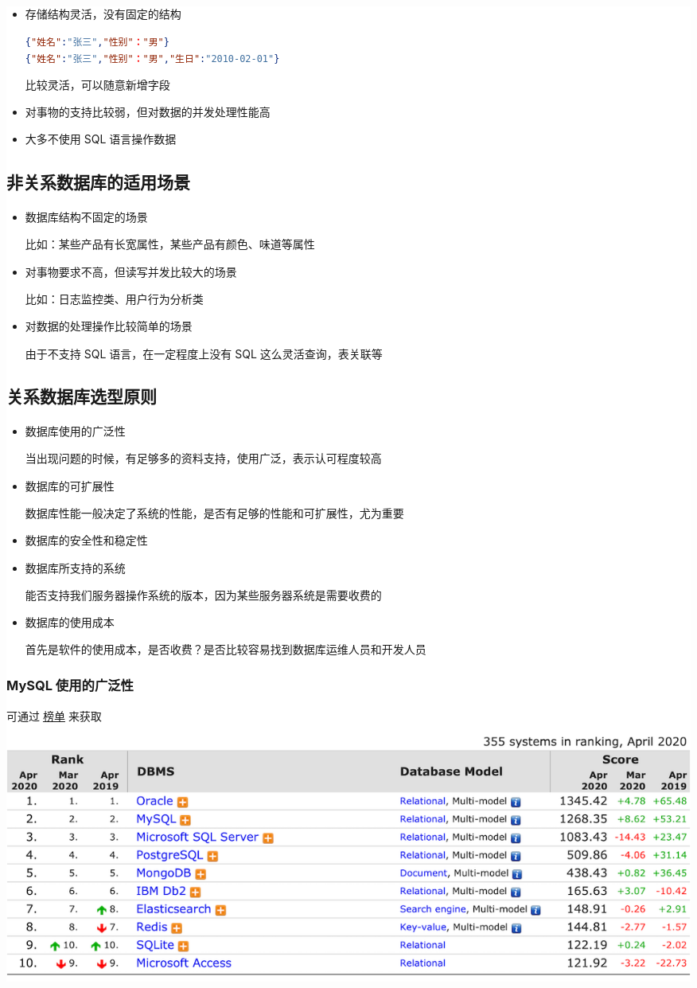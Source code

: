 - 存储结构灵活，没有固定的结构

  ```json
  {"姓名":"张三","性别"："男"}
  {"姓名":"张三","性别"："男","生日":"2010-02-01"}
  ```

  比较灵活，可以随意新增字段

- 对事物的支持比较弱，但对数据的并发处理性能高

- 大多不使用 SQL 语言操作数据

## 非关系数据库的适用场景

- 数据库结构不固定的场景

  比如：某些产品有长宽属性，某些产品有颜色、味道等属性

- 对事物要求不高，但读写并发比较大的场景

  比如：日志监控类、用户行为分析类

- 对数据的处理操作比较简单的场景

  由于不支持 SQL 语言，在一定程度上没有 SQL 这么灵活查询，表关联等

## 关系数据库选型原则

- 数据库使用的广泛性

  当出现问题的时候，有足够多的资料支持，使用广泛，表示认可程度较高

- 数据库的可扩展性

  数据库性能一般决定了系统的性能，是否有足够的性能和可扩展性，尤为重要

- 数据库的安全性和稳定性

- 数据库所支持的系统

  能否支持我们服务器操作系统的版本，因为某些服务器系统是需要收费的

- 数据库的使用成本

  首先是软件的使用成本，是否收费？是否比较容易找到数据库运维人员和开发人员



###  MySQL 使用的广泛性

可通过 [榜单](https://db-engines.com/en/ranking) 来获取

![image-20200413230903756](docs/imooc-mysql8/02/assets/image-20200413230903756.png)
